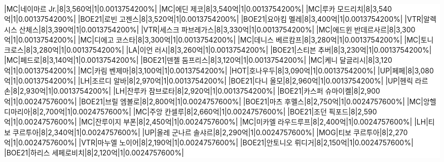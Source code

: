 |MC|네이마르 Jr.|8|3,560억|1|0.0013754200%|
|MC|에딘 제코|8|3,540억|1|0.0013754200%|
|MC|루카 모드리치|8|3,540억|1|0.0013754200%|
|BOE21|로빈 고젠스|8|3,520억|1|0.0013754200%|
|BOE21|요아킴 멜레|8|3,400억|1|0.0013754200%|
|VTR|알렉시스 산체스|8|3,390억|1|0.0013754200%|
|VTR|세스크 파브레가스|8|3,330억|1|0.0013754200%|
|MC|에드윈 반데르사르|8|3,300억|1|0.0013754200%|
|MC|디에고 코스타|8|3,300억|1|0.0013754200%|
|MC|데니스 베르캄프|8|3,280억|1|0.0013754200%|
|MC|토니 크로스|8|3,280억|1|0.0013754200%|
|LA|이언 러시|8|3,260억|1|0.0013754200%|
|BOE21|스티븐 추버|8|3,230억|1|0.0013754200%|
|MC|페드로|8|3,140억|1|0.0013754200%|
|BOE21|덴젤 둠프리스|8|3,120억|1|0.0013754200%|
|MC|케니 달글리시|8|3,120억|1|0.0013754200%|
|MC|카림 벤제마|8|3,100억|1|0.0013754200%|
|HOT|호나우두|8|3,090억|1|0.0013754200%|
|UP|페페|8|3,080억|1|0.0013754200%|
|LH|조르디 알바|8|2,970억|1|0.0013754200%|
|BOE21|다니 올모|8|2,960억|1|0.0013754200%|
|UP|헨릭 라르손|8|2,930억|1|0.0013754200%|
|LH|잔루카 잠브로타|8|2,920억|1|0.0013754200%|
|BOE21|카스퍼 슈마이켈|8|2,900억|1|0.0024757600%|
|BOE21|브릴 엠볼로|8|2,800억|1|0.0024757600%|
|BOE21|마츠 후멜스|8|2,750억|1|0.0024757600%|
|MC|앙헬 디마리아|8|2,700억|1|0.0024757600%|
|MC|주앙 칸셀루|8|2,660억|1|0.0024757600%|
|BOE21|조던 픽포드|8|2,590억|1|0.0024757600%|
|MC|잔루이지 부폰|8|2,450억|1|0.0024757600%|
|MC|미카엘 라우드루프|8|2,400억|1|0.0024757600%|
|LH|티보 쿠르투아|8|2,340억|1|0.0024757600%|
|UP|올레 군나르 솔샤르|8|2,290억|1|0.0024757600%|
|MOG|티보 쿠르투아|8|2,270억|1|0.0024757600%|
|VTR|마누엘 노이어|8|2,190억|1|0.0024757600%|
|BOE21|안토니오 뤼디거|8|2,150억|1|0.0024757600%|
|BOE21|하리스 세페로비치|8|2,120억|1|0.0024757600%|